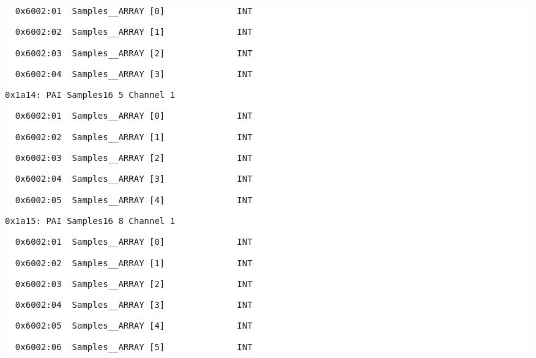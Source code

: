 <td class="first" colspan=3 align="left"><pre>  0x6002:01  Samples__ARRAY [0]              INT</pre></td>
</tr>
<tr class="txpdo">
<td class="first" colspan=3 align="left"><pre>  0x6002:02  Samples__ARRAY [1]              INT</pre></td>
</tr>
<tr class="txpdo">
<td class="first" colspan=3 align="left"><pre>  0x6002:03  Samples__ARRAY [2]              INT</pre></td>
</tr>
<tr class="txpdo">
<td class="first" colspan=3 align="left"><pre>  0x6002:04  Samples__ARRAY [3]              INT</pre></td>
</tr>
<tr class="txpdo pdosection">
<td class="first" colspan=3 align="left"><pre>0x1a14: PAI Samples16 5 Channel 1</pre></td>
</tr>
<tr class="txpdo">
<td class="first" colspan=3 align="left"><pre>  0x6002:01  Samples__ARRAY [0]              INT</pre></td>
</tr>
<tr class="txpdo">
<td class="first" colspan=3 align="left"><pre>  0x6002:02  Samples__ARRAY [1]              INT</pre></td>
</tr>
<tr class="txpdo">
<td class="first" colspan=3 align="left"><pre>  0x6002:03  Samples__ARRAY [2]              INT</pre></td>
</tr>
<tr class="txpdo">
<td class="first" colspan=3 align="left"><pre>  0x6002:04  Samples__ARRAY [3]              INT</pre></td>
</tr>
<tr class="txpdo">
<td class="first" colspan=3 align="left"><pre>  0x6002:05  Samples__ARRAY [4]              INT</pre></td>
</tr>
<tr class="txpdo pdosection">
<td class="first" colspan=3 align="left"><pre>0x1a15: PAI Samples16 8 Channel 1</pre></td>
</tr>
<tr class="txpdo">
<td class="first" colspan=3 align="left"><pre>  0x6002:01  Samples__ARRAY [0]              INT</pre></td>
</tr>
<tr class="txpdo">
<td class="first" colspan=3 align="left"><pre>  0x6002:02  Samples__ARRAY [1]              INT</pre></td>
</tr>
<tr class="txpdo">
<td class="first" colspan=3 align="left"><pre>  0x6002:03  Samples__ARRAY [2]              INT</pre></td>
</tr>
<tr class="txpdo">
<td class="first" colspan=3 align="left"><pre>  0x6002:04  Samples__ARRAY [3]              INT</pre></td>
</tr>
<tr class="txpdo">
<td class="first" colspan=3 align="left"><pre>  0x6002:05  Samples__ARRAY [4]              INT</pre></td>
</tr>
<tr class="txpdo">
<td class="first" colspan=3 align="left"><pre>  0x6002:06  Samples__ARRAY [5]              INT</pre></td>